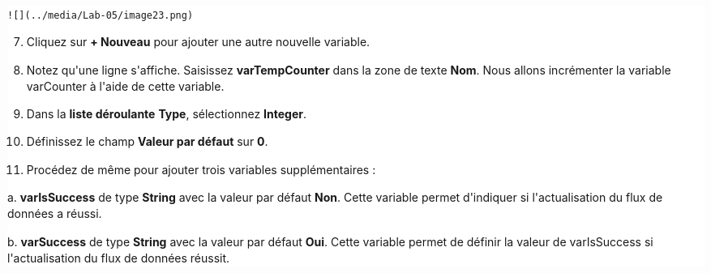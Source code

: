     ![](../media/Lab-05/image23.png)

7. Cliquez sur **+ Nouveau** pour ajouter une autre nouvelle variable.

8. Notez qu'une ligne s'affiche. Saisissez **varTempCounter** dans la
  zone de texte **Nom**. Nous allons incrémenter la variable
  varCounter à l'aide de cette variable.

9. Dans la **liste déroulante** **Type**, sélectionnez **Integer**.

10. Définissez le champ **Valeur par défaut** sur **0**.

11. Procédez de même pour ajouter trois variables supplémentaires :

  a. **varIsSuccess** de type **String** avec la valeur par défaut
    **Non**. Cette variable permet d'indiquer si l'actualisation du
    flux de données a réussi.

  b. **varSuccess** de type **String** avec la valeur par défaut
    **Oui**. Cette variable permet de définir la valeur de
    varIsSuccess si l'actualisation du flux de données réussit.
